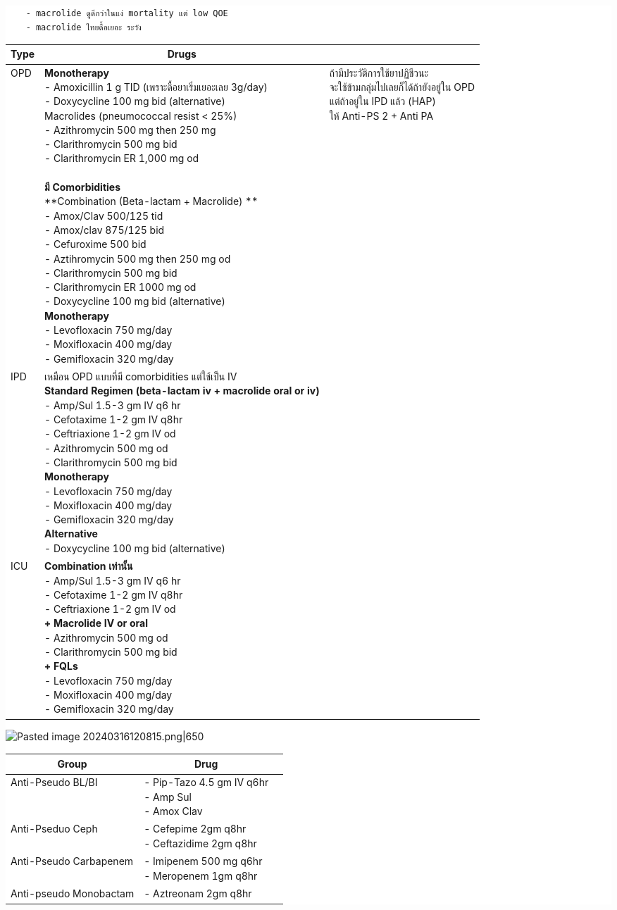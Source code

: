 		- macrolide ดูดีกว่าในแง่ mortality แต่ low QOE
		- macrolide ไทยดื้อเยอะ ระวัง

| Type | Drugs                                                                                                                                                                                                                                                                                                                                                                                                                                                                                                                                                                                                                                                                                         |                                                                                                                                    |
| ---- | --------------------------------------------------------------------------------------------------------------------------------------------------------------------------------------------------------------------------------------------------------------------------------------------------------------------------------------------------------------------------------------------------------------------------------------------------------------------------------------------------------------------------------------------------------------------------------------------------------------------------------------------------------------------------------------------- | ---------------------------------------------------------------------------------------------------------------------------------- |
| OPD  | **Monotherapy**<br>- Amoxicillin 1 g TID (เพราะดื้อยาเริ่มเยอะเลย 3g/day)<br>- Doxycycline 100 mg bid (alternative)<br>Macrolides (pneumococcal resist < 25%)<br>- Azithromycin 500 mg then 250 mg<br>- Clarithromycin 500 mg bid<br>- Clarithromycin ER 1,000 mg od<br><br>**มี Comorbidities**<br>**Combination (Beta-lactam + Macrolide) **<br>- Amox/Clav 500/125 tid<br>- Amox/clav 875/125 bid<br>- Cefuroxime 500 bid<br>- Aztihromycin 500 mg then 250 mg od<br>- Clarithromycin 500 mg bid<br>- Clarithromycin ER 1000 mg od<br>- Doxycycline 100 mg bid (alternative)<br>**Monotherapy**<br>- Levofloxacin 750 mg/day<br>- Moxifloxacin 400 mg/day<br>- Gemifloxacin 320 mg/day<br> | ถ้ามีประวัติการใช้ยาปฏิชีวนะ<br>จะใช้ข้ามกลุ่มไปเลยก็ได้ถ้ายังอยู่ใน OPD<br>แต่ถ้าอยู่ใน IPD แล้ว (HAP)<br>ให้ Anti-PS 2 + Anti PA |
| IPD  | เหมือน OPD แบบที่มี comorbidities แต่ใช้เป็น IV<br>**Standard Regimen (beta-lactam iv + macrolide oral or iv)**<br>- Amp/Sul 1.5-3 gm IV q6 hr<br>- Cefotaxime 1-2 gm IV q8hr<br>- Ceftriaxione 1-2 gm IV od<br>- Azithromycin 500 mg od<br>- Clarithromycin 500 mg bid<br>**Monotherapy**<br>- Levofloxacin 750 mg/day<br>- Moxifloxacin 400 mg/day<br>- Gemifloxacin 320 mg/day<br>**Alternative**<br>- Doxycycline 100 mg bid (alternative)                                                                                                                                                                                                                                                |                                                                                                                                    |
| ICU  | **Combination เท่านั้น**<br>- Amp/Sul 1.5-3 gm IV q6 hr<br>- Cefotaxime 1-2 gm IV q8hr<br>- Ceftriaxione 1-2 gm IV od<br>**+ Macrolide IV or oral**<br>- Azithromycin 500 mg od<br>- Clarithromycin 500 mg bid<br>**+ FQLs**<br>- Levofloxacin 750 mg/day<br>- Moxifloxacin 400 mg/day<br>- Gemifloxacin 320 mg/day                                                                                                                                                                                                                                                                                                                                                                           |                                                                                                                                    |

![Pasted image 20240316120815.png|650](/img/user/3%20Resources/Attachment/Pasted%20image%2020240316120815.png)

| Group                      | Drug                                                                                                                                                                                                          |                                      |
| -------------------------- | ------------------------------------------------------------------------------------------------------------------------------------------------------------------------------------------------------------- | ------------------------------------ |
| Anti-Pseudo BL/BI          | - Pip-Tazo 4.5 gm IV q6hr<br>- Amp Sul<br>- Amox Clav                                                                                                                                                         |                                      |
| Anti-Pseduo Ceph           | - Cefepime 2gm q8hr<br>- Ceftazidime 2gm q8hr                                                                                                                                                                 |                                      |
| Anti-Pseudo Carbapenem     | - Imipenem 500 mg q6hr<br>- Meropenem 1gm q8hr                                                                                                                                                                |                                      |
| Anti-pseudo Monobactam     | - Aztreonam 2gm q8hr                                                                                                                                                                                          |                                      |